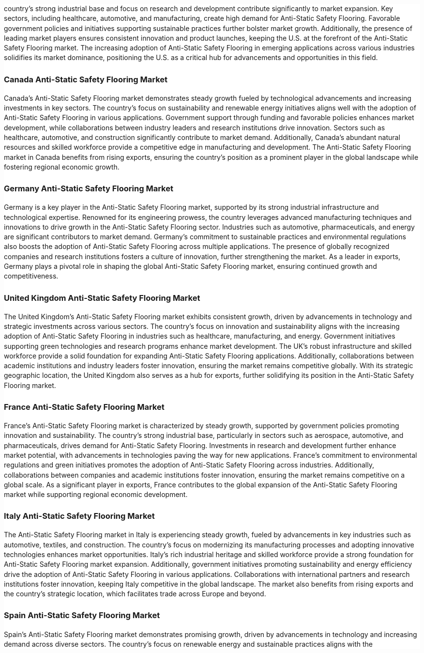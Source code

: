 country&rsquo;s strong industrial base and focus on research and development contribute significantly to market expansion. Key sectors, including healthcare, automotive, and manufacturing, create high demand for Anti-Static Safety Flooring. Favorable government policies and initiatives supporting sustainable practices further bolster market growth. Additionally, the presence of leading market players ensures consistent innovation and product launches, keeping the U.S. at the forefront of the Anti-Static Safety Flooring market. The increasing adoption of Anti-Static Safety Flooring in emerging applications across various industries solidifies its market dominance, positioning the U.S. as a critical hub for advancements and opportunities in this field.</p><h3>Canada Anti-Static Safety Flooring Market</h3><p>Canada&rsquo;s Anti-Static Safety Flooring market demonstrates steady growth fueled by technological advancements and increasing investments in key sectors. The country&rsquo;s focus on sustainability and renewable energy initiatives aligns well with the adoption of Anti-Static Safety Flooring in various applications. Government support through funding and favorable policies enhances market development, while collaborations between industry leaders and research institutions drive innovation. Sectors such as healthcare, automotive, and construction significantly contribute to market demand. Additionally, Canada&rsquo;s abundant natural resources and skilled workforce provide a competitive edge in manufacturing and development. The Anti-Static Safety Flooring market in Canada benefits from rising exports, ensuring the country&rsquo;s position as a prominent player in the global landscape while fostering regional economic growth.</p><h3>Germany Anti-Static Safety Flooring Market</h3><p>Germany is a key player in the Anti-Static Safety Flooring market, supported by its strong industrial infrastructure and technological expertise. Renowned for its engineering prowess, the country leverages advanced manufacturing techniques and innovations to drive growth in the Anti-Static Safety Flooring sector. Industries such as automotive, pharmaceuticals, and energy are significant contributors to market demand. Germany&rsquo;s commitment to sustainable practices and environmental regulations also boosts the adoption of Anti-Static Safety Flooring across multiple applications. The presence of globally recognized companies and research institutions fosters a culture of innovation, further strengthening the market. As a leader in exports, Germany plays a pivotal role in shaping the global Anti-Static Safety Flooring market, ensuring continued growth and competitiveness.</p><h3>United Kingdom Anti-Static Safety Flooring Market</h3><p>The United Kingdom&rsquo;s Anti-Static Safety Flooring market exhibits consistent growth, driven by advancements in technology and strategic investments across various sectors. The country&rsquo;s focus on innovation and sustainability aligns with the increasing adoption of Anti-Static Safety Flooring in industries such as healthcare, manufacturing, and energy. Government initiatives supporting green technologies and research programs enhance market development. The UK&rsquo;s robust infrastructure and skilled workforce provide a solid foundation for expanding Anti-Static Safety Flooring applications. Additionally, collaborations between academic institutions and industry leaders foster innovation, ensuring the market remains competitive globally. With its strategic geographic location, the United Kingdom also serves as a hub for exports, further solidifying its position in the Anti-Static Safety Flooring market.</p><h3>France Anti-Static Safety Flooring Market</h3><p>France&rsquo;s Anti-Static Safety Flooring market is characterized by steady growth, supported by government policies promoting innovation and sustainability. The country&rsquo;s strong industrial base, particularly in sectors such as aerospace, automotive, and pharmaceuticals, drives demand for Anti-Static Safety Flooring. Investments in research and development further enhance market potential, with advancements in technologies paving the way for new applications. France&rsquo;s commitment to environmental regulations and green initiatives promotes the adoption of Anti-Static Safety Flooring across industries. Additionally, collaborations between companies and academic institutions foster innovation, ensuring the market remains competitive on a global scale. As a significant player in exports, France contributes to the global expansion of the Anti-Static Safety Flooring market while supporting regional economic development.</p><h3>Italy Anti-Static Safety Flooring Market</h3><p>The Anti-Static Safety Flooring market in Italy is experiencing steady growth, fueled by advancements in key industries such as automotive, textiles, and construction. The country&rsquo;s focus on modernizing its manufacturing processes and adopting innovative technologies enhances market opportunities. Italy&rsquo;s rich industrial heritage and skilled workforce provide a strong foundation for Anti-Static Safety Flooring market expansion. Additionally, government initiatives promoting sustainability and energy efficiency drive the adoption of Anti-Static Safety Flooring in various applications. Collaborations with international partners and research institutions foster innovation, keeping Italy competitive in the global landscape. The market also benefits from rising exports and the country&rsquo;s strategic location, which facilitates trade across Europe and beyond.</p><h3>Spain Anti-Static Safety Flooring Market</h3><p>Spain&rsquo;s Anti-Static Safety Flooring market demonstrates promising growth, driven by advancements in technology and increasing demand across diverse sectors. The country&rsquo;s focus on renewable energy and sustainable practices aligns with the